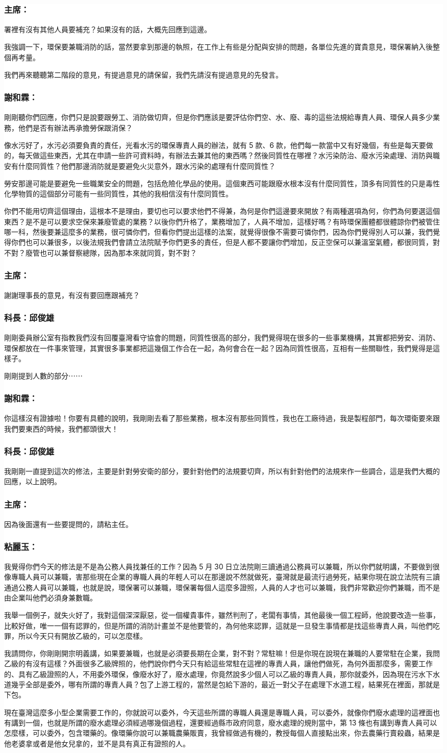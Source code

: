 ### 主席：
署裡有沒有其他人員要補充？如果沒有的話，大概先回應到這邊。

我強調一下，環保要兼職消防的話，當然要拿到那邊的執照，在工作上有些是分配與安排的問題，各單位先進的寶貴意見，環保署納入後整個再考量。

我們再來聽聽第二階段的意見，有提過意見的請保留，我們先請沒有提過意見的先發言。

### 謝和霖：
剛剛聽你們回應，你們只是說要跟勞工、消防做切齊，但是你們應該是要評估你們空、水、廢、毒的這些法規給專責人員、環保人員多少業務，他們是否有辦法再承擔勞保跟消保？

像水污好了，水污必須要負責的責任，光看水污的環保專責人員的辦法，就有 5 款、6 款，他們每一款當中又有好幾個，有些是每天要做的，每天做這些東西，尤其在申請一些許可資料時，有辦法去兼其他的東西嗎？然後同質性在哪裡？水污染防治、廢水污染處理、消防與職安有什麼同質性？他們那邊消防就是要避免火災意外，跟水污染的處理有什麼同質性？

勞安那邊可能是要避免一些職業安全的問題，包括危險化學品的使用。這個東西可能跟廢水根本沒有什麼同質性，頂多有同質性的只是毒性化學物質的這個部分可能有一些同質性，其他的我相信沒有什麼同質性。

你們不能用切齊這個理由，這根本不是理由，要切也可以要求他們不得兼，為何是你們這邊要來開放？有兩種選項為何，你們為何要選這個東西？是不是可以要求空保來兼廢管處的業務？以後你們升格了，業務增加了，人員不增加，這樣好嗎？有時環保團體都很體諒你們被管住哪一科，然後要兼這麼多的業務，很可憐你們，但看你們提出這樣的法案，就覺得很像不需要可憐你們，因為你們覺得別人可以兼，我們覺得你們也可以兼很多，以後法規我們會請立法院賦予你們更多的責任，但是人都不要讓你們增加，反正空保可以兼溫室氣體，都很同質，對不對？廢管也可以兼督察總隊，因為那本來就同質，對不對？

### 主席：
謝謝理事長的意見，有沒有要回應跟補充？

### 科長：邱俊雄
剛剛委員辦公室有指教我們沒有回覆臺灣看守協會的問題，同質性很高的部分，我們覺得現在很多的一些事業機構，其實都把勞安、消防、環保都放在一件事來管理，其實很多事業都把這幾個工作合在一起，為何會合在一起？因為同質性很高，互相有一些關聯性，我們覺得是這樣子。

剛剛提到人數的部分⋯⋯

### 謝和霖：
你這樣沒有證據啦！你要有具體的說明，我剛剛去看了那些業務，根本沒有那些同質性，我也在工廠待過，我是製程部門，每次環衛要來跟我們要東西的時候，我們都頭很大！

### 科長：邱俊雄
我剛剛一直提到這次的修法，主要是針對勞安衛的部分，要針對他們的法規要切齊，所以有針對他們的法規來作一些調合，這是我們大概的回應，以上說明。

### 主席：
因為後面還有一些要提問的，請粘主任。

### 粘麗玉：
我覺得你們今天的修法是不是為公務人員找兼任的工作？因為 5 月 30 日立法院剛三讀通過公務員可以兼職，所以你們就明講，不要做到很像專職人員可以兼職，害那些現在企業的專職人員的年輕人可以在那邊說不然就做死，臺灣就是最流行過勞死，結果你現在說立法院有三讀通過公務人員可以兼職，也就是說，環保署可以兼職，環保署每個人這麼多證照，人員的人才也可以兼職，我們非常歡迎你們兼職，而不是由企業叫他們必須身兼數職。

我舉一個例子，就失火好了，我對這個深深厭惡，從一個權貴事件，雖然判刑了，老闆有事情，其他最後一個工程師，他說要改造一些事，比較好做，唯一一個有認罪的，但是所謂的消防計畫並不是他要管的，為何他來認罪，這就是一旦發生事情都是找這些專責人員，叫他們吃罪，所以今天只有開放乙級的，可以怎麼樣。

我請問你，你剛剛開宗明義講，如果要兼職，也就是必須要長期在企業，對不對？常駐嘛！但是你現在說現在兼職的人要常駐在企業，我問乙級的有沒有這樣？外面很多乙級牌照的，他們說你們今天只有給這些常駐在這裡的專責人員，讓他們做死，為何外面那麼多，需要工作的、具有乙級證照的人，不用委外環保，像廢水好了，廢水處理，你竟然說多少個人可以乙級的專責人員，那你就委外，因為現在污水下水道幾乎全部是委外，哪有所謂的專責人員？包了上游工程的，當然是包給下游的，最近一對父子在處理下水道工程，結果死在裡面，那就是下包。

現在臺灣這麼多小型企業需要工作的，你就說可以委外，今天這些所謂的專職人員還是專職人員，可以委外，就像你們廢水處理的這裡面也有講到一個，也就是所謂的廢水處理必須經過哪幾個過程，還要經過縣市政府同意，廢水處理的規則當中，第 13 條也有講到專責人員可以怎麼樣，可以委外，包含環藥的。像環藥你說可以兼職農藥販賣，我曾經做過有機的，教授每個人直接點出來，你去農藥行賣殺蟲，結果是他老婆拿或者是他女兒拿的，並不是具有真正有證照的人。
